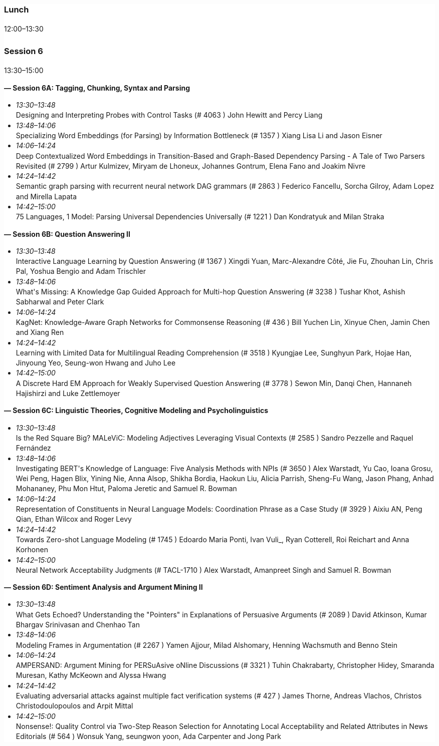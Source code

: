           
### Lunch         
 12:00&ndash;13:30         
          
          
### Session 6         
 13:30&ndash;15:00          
          
<b> &mdash; Session 6A: Tagging, Chunking, Syntax and Parsing </b>        
   - <i> 13:30&ndash;13:48 </i><br> Designing and Interpreting Probes with Control Tasks  (&#35; 4063 ) John Hewitt and Percy Liang
   - <i> 13:48&ndash;14:06 </i><br> Specializing Word Embeddings (for Parsing) by Information Bottleneck  (&#35; 1357 ) Xiang Lisa Li and Jason Eisner
   - <i> 14:06&ndash;14:24 </i><br> Deep Contextualized Word Embeddings in Transition-Based and Graph-Based Dependency Parsing - A Tale of Two Parsers Revisited  (&#35; 2799 ) Artur Kulmizev, Miryam de Lhoneux, Johannes Gontrum, Elena Fano and Joakim Nivre
   - <i> 14:24&ndash;14:42 </i><br> Semantic graph parsing with recurrent neural network DAG grammars  (&#35; 2863 ) Federico Fancellu, Sorcha Gilroy, Adam Lopez and Mirella Lapata
   - <i> 14:42&ndash;15:00 </i><br> 75 Languages, 1 Model: Parsing Universal Dependencies Universally  (&#35; 1221 ) Dan Kondratyuk and Milan Straka
          
<b> &mdash; Session 6B: Question Answering II </b>        
   - <i> 13:30&ndash;13:48 </i><br> Interactive Language Learning by Question Answering  (&#35; 1367 ) Xingdi Yuan, Marc-Alexandre Côté, Jie Fu, Zhouhan Lin, Chris Pal, Yoshua Bengio and Adam Trischler
   - <i> 13:48&ndash;14:06 </i><br> What's Missing: A Knowledge Gap Guided Approach for Multi-hop Question Answering  (&#35; 3238 ) Tushar Khot, Ashish Sabharwal and Peter Clark
   - <i> 14:06&ndash;14:24 </i><br> KagNet: Knowledge-Aware Graph Networks for Commonsense Reasoning  (&#35; 436 ) Bill Yuchen Lin, Xinyue Chen, Jamin Chen and Xiang Ren
   - <i> 14:24&ndash;14:42 </i><br> Learning with Limited Data for Multilingual Reading Comprehension  (&#35; 3518 ) Kyungjae Lee, Sunghyun Park, Hojae Han, Jinyoung Yeo, Seung-won Hwang and Juho Lee
   - <i> 14:42&ndash;15:00 </i><br> A Discrete Hard EM Approach for Weakly Supervised Question Answering  (&#35; 3778 ) Sewon Min, Danqi Chen, Hannaneh Hajishirzi and Luke Zettlemoyer
          
<b> &mdash; Session 6C: Linguistic Theories, Cognitive Modeling and Psycholinguistics </b>        
   - <i> 13:30&ndash;13:48 </i><br> Is the Red Square Big? MALeViC: Modeling Adjectives Leveraging Visual Contexts  (&#35; 2585 ) Sandro Pezzelle and Raquel Fernández
   - <i> 13:48&ndash;14:06 </i><br> Investigating BERT's Knowledge of Language: Five Analysis Methods with NPIs  (&#35; 3650 ) Alex Warstadt, Yu Cao, Ioana Grosu, Wei Peng, Hagen Blix, Yining Nie, Anna Alsop, Shikha Bordia, Haokun Liu, Alicia Parrish, Sheng-Fu Wang, Jason Phang, Anhad Mohananey, Phu Mon Htut, Paloma Jeretic and Samuel R. Bowman
   - <i> 14:06&ndash;14:24 </i><br> Representation of Constituents in Neural Language Models: Coordination Phrase as a Case Study  (&#35; 3929 ) Aixiu AN, Peng Qian, Ethan Wilcox and Roger Levy
   - <i> 14:24&ndash;14:42 </i><br> Towards Zero-shot Language Modeling  (&#35; 1745 ) Edoardo Maria Ponti, Ivan Vuli_, Ryan Cotterell, Roi Reichart and Anna Korhonen
   - <i> 14:42&ndash;15:00 </i><br> Neural Network Acceptability Judgments  (&#35; TACL-1710 ) Alex Warstadt, Amanpreet Singh and Samuel R. Bowman
          
<b> &mdash; Session 6D: Sentiment Analysis and Argument Mining II </b>        
   - <i> 13:30&ndash;13:48 </i><br> What Gets Echoed? Understanding the "Pointers" in Explanations of Persuasive Arguments  (&#35; 2089 ) David Atkinson, Kumar Bhargav Srinivasan and Chenhao Tan
   - <i> 13:48&ndash;14:06 </i><br> Modeling Frames in Argumentation  (&#35; 2267 ) Yamen Ajjour, Milad Alshomary, Henning Wachsmuth and Benno Stein
   - <i> 14:06&ndash;14:24 </i><br> AMPERSAND: Argument Mining for PERSuAsive oNline Discussions  (&#35; 3321 ) Tuhin Chakrabarty, Christopher Hidey, Smaranda Muresan, Kathy McKeown and Alyssa Hwang
   - <i> 14:24&ndash;14:42 </i><br> Evaluating adversarial attacks against multiple fact verification systems  (&#35; 427 ) James Thorne, Andreas Vlachos, Christos Christodoulopoulos and Arpit Mittal
   - <i> 14:42&ndash;15:00 </i><br> Nonsense!: Quality Control via Two-Step Reason Selection for Annotating Local Acceptability and Related Attributes in News Editorials  (&#35; 564 ) Wonsuk Yang, seungwon yoon, Ada Carpenter and Jong Park
          